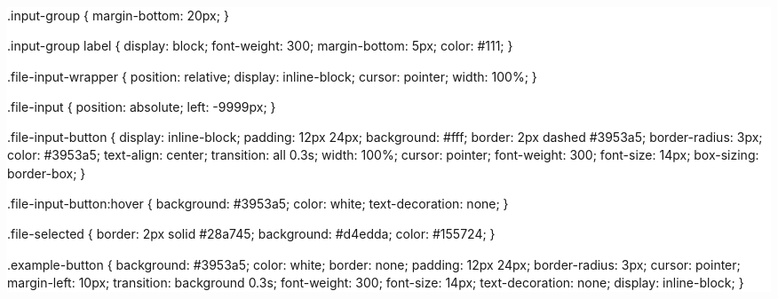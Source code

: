 .input-group {
  margin-bottom: 20px;
}

.input-group label {
  display: block;
  font-weight: 300;
  margin-bottom: 5px;
  color: #111;
}

.file-input-wrapper {
  position: relative;
  display: inline-block;
  cursor: pointer;
  width: 100%;
}

.file-input {
  position: absolute;
  left: -9999px;
}

.file-input-button {
  display: inline-block;
  padding: 12px 24px;
  background: #fff;
  border: 2px dashed #3953a5;
  border-radius: 3px;
  color: #3953a5;
  text-align: center;
  transition: all 0.3s;
  width: 100%;
  cursor: pointer;
  font-weight: 300;
  font-size: 14px;
  box-sizing: border-box;
}

.file-input-button:hover {
  background: #3953a5;
  color: white;
  text-decoration: none;
}

.file-selected {
  border: 2px solid #28a745;
  background: #d4edda;
  color: #155724;
}

.example-button {
  background: #3953a5;
  color: white;
  border: none;
  padding: 12px 24px;
  border-radius: 3px;
  cursor: pointer;
  margin-left: 10px;
  transition: background 0.3s;
  font-weight: 300;
  font-size: 14px;
  text-decoration: none;
  display: inline-block;
}
